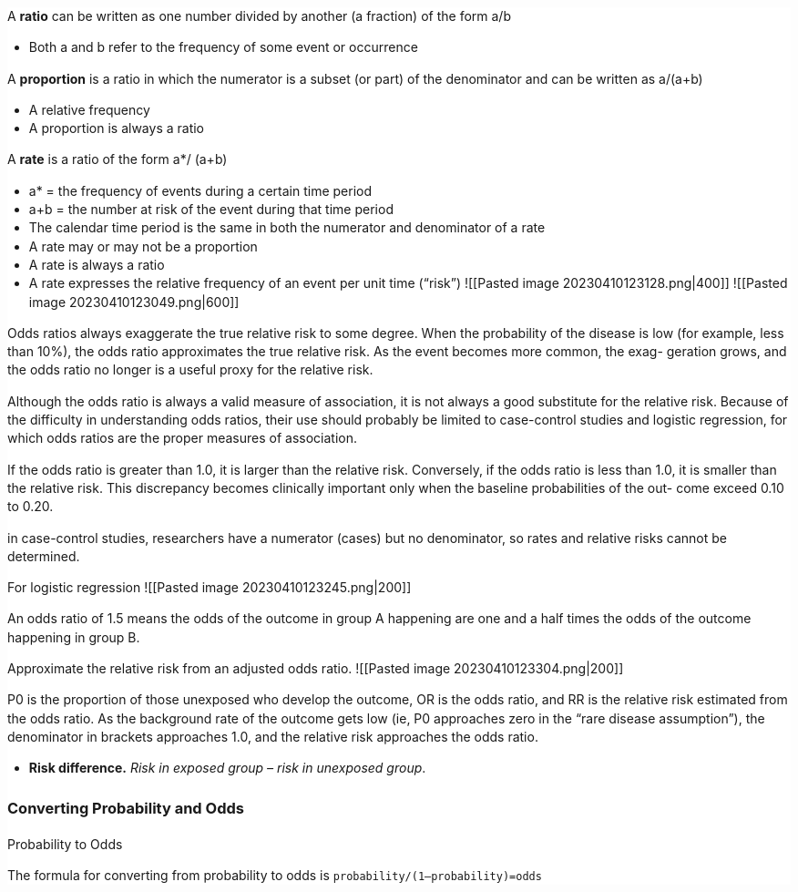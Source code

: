 A **ratio** can be written as one number divided by another (a fraction) of the form a/b

-   Both a and b refer to the frequency of some event or occurrence

A **proportion** is a ratio in which the numerator is a subset (or part) of the denominator and can be written as a/(a+b)

-   A relative frequency
-   A proportion is always a ratio

A **rate** is a ratio of the form a*/ (a+b)

-   a* = the frequency of events during a certain time period
-   a+b = the number at risk of the event during that time period
-   The calendar time period is the same in both the numerator and denominator of a rate
-   A rate may or may not be a proportion
-   A rate is always a ratio
-   A rate expresses the relative frequency of an event per unit time (“risk”)
![[Pasted image 20230410123128.png|400]] ![[Pasted image 20230410123049.png|600]]

Odds ratios always exaggerate the true relative risk to some degree. When the probability of the disease is low (for example, less than 10%), the odds ratio approximates the true relative risk. As the event becomes more common, the exag- geration grows, and the odds ratio no longer is a useful proxy for the relative risk.

Although the odds ratio is always a valid measure of association, it is not always a good substitute for the relative risk. Because of the difficulty in understanding odds ratios, their use should probably be limited to case-control studies and logistic regression, for which odds ratios are the proper measures of association.

If the odds ratio is greater than 1.0, it is larger than the relative risk. Conversely, if the odds ratio is less than 1.0, it is smaller than the relative risk. This discrepancy becomes clinically important only when the baseline probabilities of the out- come exceed 0.10 to 0.20.

in case-control studies, researchers have a numerator (cases) but no denominator, so rates and relative risks cannot be determined.

For logistic regression ![[Pasted image 20230410123245.png|200]] 

An odds ratio of 1.5 means the odds of the outcome in group A happening are one and a half times the odds of the outcome happening in group B.

Approximate the relative risk from an adjusted odds ratio. ![[Pasted image 20230410123304.png|200]] 

P0 is the proportion of those unexposed who develop the outcome, OR is the odds ratio, and RR is the relative risk estimated from the odds ratio. As the background rate of the outcome gets low (ie, P0 approaches zero in the “rare disease assumption”), the denominator in brackets approaches 1.0, and the relative risk approaches the odds ratio.



-   **Risk difference.** _Risk in exposed group – risk in unexposed group_. 

### Converting Probability and Odds

Probability to Odds

The formula for converting from probability to odds is `probability/(1–probability)=odds`
